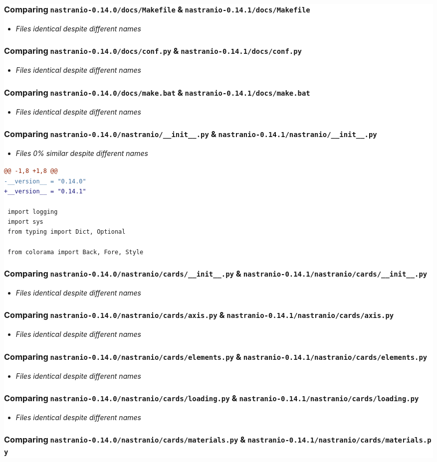 ### Comparing `nastranio-0.14.0/docs/Makefile` & `nastranio-0.14.1/docs/Makefile`

 * *Files identical despite different names*

### Comparing `nastranio-0.14.0/docs/conf.py` & `nastranio-0.14.1/docs/conf.py`

 * *Files identical despite different names*

### Comparing `nastranio-0.14.0/docs/make.bat` & `nastranio-0.14.1/docs/make.bat`

 * *Files identical despite different names*

### Comparing `nastranio-0.14.0/nastranio/__init__.py` & `nastranio-0.14.1/nastranio/__init__.py`

 * *Files 0% similar despite different names*

```diff
@@ -1,8 +1,8 @@
-__version__ = "0.14.0"
+__version__ = "0.14.1"
 
 import logging
 import sys
 from typing import Dict, Optional
 
 from colorama import Back, Fore, Style
```

### Comparing `nastranio-0.14.0/nastranio/cards/__init__.py` & `nastranio-0.14.1/nastranio/cards/__init__.py`

 * *Files identical despite different names*

### Comparing `nastranio-0.14.0/nastranio/cards/axis.py` & `nastranio-0.14.1/nastranio/cards/axis.py`

 * *Files identical despite different names*

### Comparing `nastranio-0.14.0/nastranio/cards/elements.py` & `nastranio-0.14.1/nastranio/cards/elements.py`

 * *Files identical despite different names*

### Comparing `nastranio-0.14.0/nastranio/cards/loading.py` & `nastranio-0.14.1/nastranio/cards/loading.py`

 * *Files identical despite different names*

### Comparing `nastranio-0.14.0/nastranio/cards/materials.py` & `nastranio-0.14.1/nastranio/cards/materials.py`
